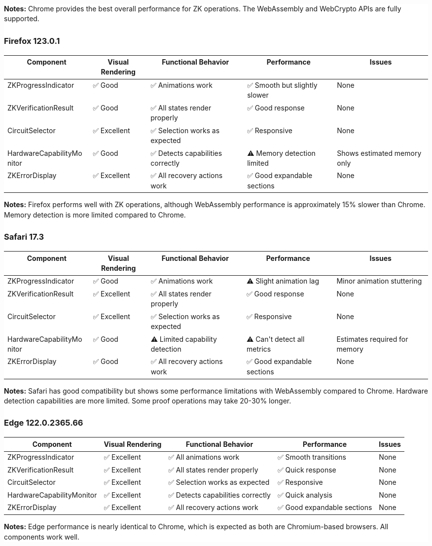 **Notes:** Chrome provides the best overall performance for ZK operations. The WebAssembly and WebCrypto APIs are fully supported.

### Firefox 123.0.1

| Component | Visual Rendering | Functional Behavior | Performance | Issues |
|-----------|------------------|---------------------|-------------|--------|
| ZKProgressIndicator | ✅ Good | ✅ Animations work | ✅ Smooth but slightly slower | None |
| ZKVerificationResult | ✅ Good | ✅ All states render properly | ✅ Good response | None |
| CircuitSelector | ✅ Excellent | ✅ Selection works as expected | ✅ Responsive | None |
| HardwareCapabilityMonitor | ✅ Good | ✅ Detects capabilities correctly | ⚠️ Memory detection limited | Shows estimated memory only |
| ZKErrorDisplay | ✅ Excellent | ✅ All recovery actions work | ✅ Good expandable sections | None |

**Notes:** Firefox performs well with ZK operations, although WebAssembly performance is approximately 15% slower than Chrome. Memory detection is more limited compared to Chrome.

### Safari 17.3

| Component | Visual Rendering | Functional Behavior | Performance | Issues |
|-----------|------------------|---------------------|-------------|--------|
| ZKProgressIndicator | ✅ Good | ✅ Animations work | ⚠️ Slight animation lag | Minor animation stuttering |
| ZKVerificationResult | ✅ Excellent | ✅ All states render properly | ✅ Good response | None |
| CircuitSelector | ✅ Excellent | ✅ Selection works as expected | ✅ Responsive | None |
| HardwareCapabilityMonitor | ✅ Good | ⚠️ Limited capability detection | ⚠️ Can't detect all metrics | Estimates required for memory |
| ZKErrorDisplay | ✅ Good | ✅ All recovery actions work | ✅ Good expandable sections | None |

**Notes:** Safari has good compatibility but shows some performance limitations with WebAssembly compared to Chrome. Hardware detection capabilities are more limited. Some proof operations may take 20-30% longer.

### Edge 122.0.2365.66

| Component | Visual Rendering | Functional Behavior | Performance | Issues |
|-----------|------------------|---------------------|-------------|--------|
| ZKProgressIndicator | ✅ Excellent | ✅ All animations work | ✅ Smooth transitions | None |
| ZKVerificationResult | ✅ Excellent | ✅ All states render properly | ✅ Quick response | None |
| CircuitSelector | ✅ Excellent | ✅ Selection works as expected | ✅ Responsive | None |
| HardwareCapabilityMonitor | ✅ Excellent | ✅ Detects capabilities correctly | ✅ Quick analysis | None |
| ZKErrorDisplay | ✅ Excellent | ✅ All recovery actions work | ✅ Good expandable sections | None |

**Notes:** Edge performance is nearly identical to Chrome, which is expected as both are Chromium-based browsers. All components work well.
